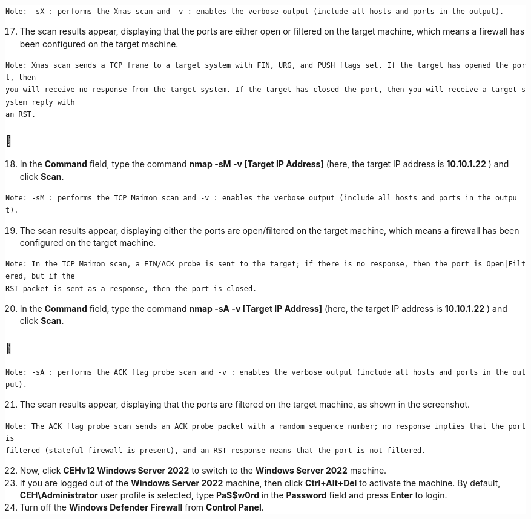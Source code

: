 ```
Note: -sX : performs the Xmas scan and -v : enables the verbose output (include all hosts and ports in the output).
```
17. The scan results appear, displaying that the ports are either open or filtered on the target machine, which means a firewall has been
    configured on the target machine.

```
Note: Xmas scan sends a TCP frame to a target system with FIN, URG, and PUSH flags set. If the target has opened the port, then
you will receive no response from the target system. If the target has closed the port, then you will receive a target system reply with
an RST.
```
### 


18. In the **Command** field, type the command **nmap -sM -v [Target IP Address]** (here, the target IP address is **10.10.1.22** ) and click
    **Scan**.

```
Note: -sM : performs the TCP Maimon scan and -v : enables the verbose output (include all hosts and ports in the output).
```
19. The scan results appear, displaying either the ports are open/filtered on the target machine, which means a firewall has been
    configured on the target machine.

```
Note: In the TCP Maimon scan, a FIN/ACK probe is sent to the target; if there is no response, then the port is Open|Filtered, but if the
RST packet is sent as a response, then the port is closed.
```
20. In the **Command** field, type the command **nmap -sA -v [Target IP Address]** (here, the target IP address is **10.10.1.22** ) and click
    **Scan**.

### 


```
Note: -sA : performs the ACK flag probe scan and -v : enables the verbose output (include all hosts and ports in the output).
```
21. The scan results appear, displaying that the ports are filtered on the target machine, as shown in the screenshot.

```
Note: The ACK flag probe scan sends an ACK probe packet with a random sequence number; no response implies that the port is
filtered (stateful firewall is present), and an RST response means that the port is not filtered.
```
22. Now, click **CEHv12 Windows Server 2022** to switch to the **Windows Server 2022** machine.
23. If you are logged out of the **Windows Server 2022** machine, then click **Ctrl+Alt+Del** to activate the machine. By default,
    **CEH\Administrator** user profile is selected, type **Pa$$w0rd** in the **Password** field and press **Enter** to login.
24. Turn off the **Windows Defender Firewall** from **Control Panel**.
